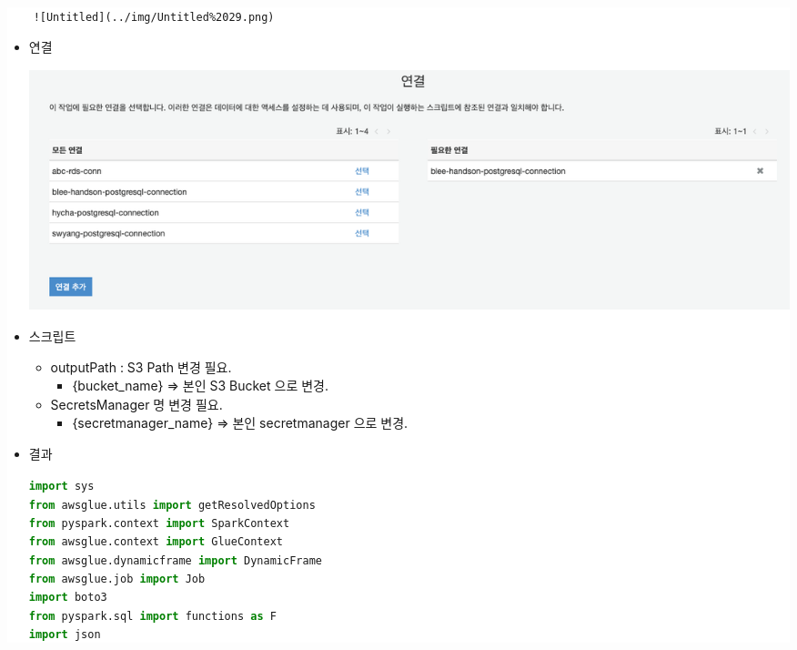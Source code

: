         ![Untitled](../img/Untitled%2029.png)
        
- 연결
    
    ![Untitled](../img/Untitled%2026.png)
    
- 스크립트
    - outputPath : S3 Path 변경 필요.
        - {bucket_name} ⇒ 본인 S3 Bucket 으로 변경.
    - SecretsManager 명 변경 필요.
        - {secretmanager_name} ⇒ 본인 secretmanager 으로 변경.
- 결과
    
    ```python
    import sys
    from awsglue.utils import getResolvedOptions
    from pyspark.context import SparkContext
    from awsglue.context import GlueContext
    from awsglue.dynamicframe import DynamicFrame
    from awsglue.job import Job
    import boto3
    from pyspark.sql import functions as F
    import json
    